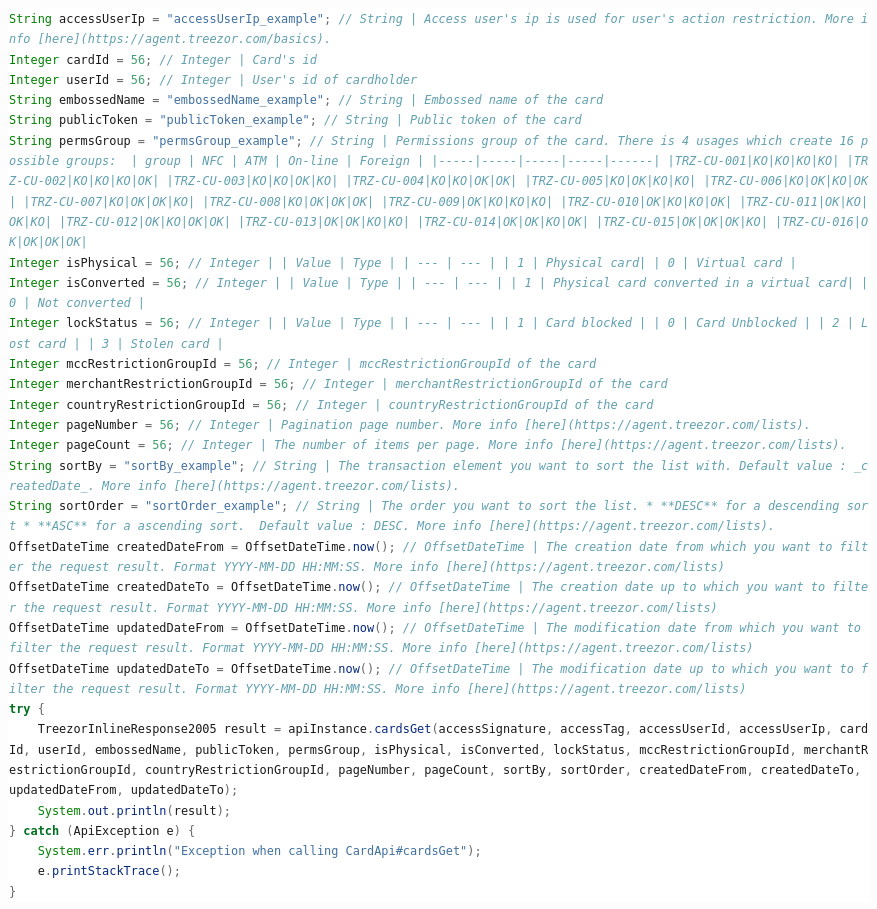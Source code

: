 ```java
String accessUserIp = "accessUserIp_example"; // String | Access user's ip is used for user's action restriction. More info [here](https://agent.treezor.com/basics). 
Integer cardId = 56; // Integer | Card's id
Integer userId = 56; // Integer | User's id of cardholder
String embossedName = "embossedName_example"; // String | Embossed name of the card
String publicToken = "publicToken_example"; // String | Public token of the card
String permsGroup = "permsGroup_example"; // String | Permissions group of the card. There is 4 usages which create 16 possible groups:  | group | NFC | ATM | On-line | Foreign | |-----|-----|-----|-----|------| |TRZ-CU-001|KO|KO|KO|KO| |TRZ-CU-002|KO|KO|KO|OK| |TRZ-CU-003|KO|KO|OK|KO| |TRZ-CU-004|KO|KO|OK|OK| |TRZ-CU-005|KO|OK|KO|KO| |TRZ-CU-006|KO|OK|KO|OK| |TRZ-CU-007|KO|OK|OK|KO| |TRZ-CU-008|KO|OK|OK|OK| |TRZ-CU-009|OK|KO|KO|KO| |TRZ-CU-010|OK|KO|KO|OK| |TRZ-CU-011|OK|KO|OK|KO| |TRZ-CU-012|OK|KO|OK|OK| |TRZ-CU-013|OK|OK|KO|KO| |TRZ-CU-014|OK|OK|KO|OK| |TRZ-CU-015|OK|OK|OK|KO| |TRZ-CU-016|OK|OK|OK|OK| 
Integer isPhysical = 56; // Integer | | Value | Type | | --- | --- | | 1 | Physical card| | 0 | Virtual card | 
Integer isConverted = 56; // Integer | | Value | Type | | --- | --- | | 1 | Physical card converted in a virtual card| | 0 | Not converted | 
Integer lockStatus = 56; // Integer | | Value | Type | | --- | --- | | 1 | Card blocked | | 0 | Card Unblocked | | 2 | Lost card | | 3 | Stolen card | 
Integer mccRestrictionGroupId = 56; // Integer | mccRestrictionGroupId of the card
Integer merchantRestrictionGroupId = 56; // Integer | merchantRestrictionGroupId of the card
Integer countryRestrictionGroupId = 56; // Integer | countryRestrictionGroupId of the card
Integer pageNumber = 56; // Integer | Pagination page number. More info [here](https://agent.treezor.com/lists). 
Integer pageCount = 56; // Integer | The number of items per page. More info [here](https://agent.treezor.com/lists). 
String sortBy = "sortBy_example"; // String | The transaction element you want to sort the list with. Default value : _createdDate_. More info [here](https://agent.treezor.com/lists). 
String sortOrder = "sortOrder_example"; // String | The order you want to sort the list. * **DESC** for a descending sort * **ASC** for a ascending sort.  Default value : DESC. More info [here](https://agent.treezor.com/lists). 
OffsetDateTime createdDateFrom = OffsetDateTime.now(); // OffsetDateTime | The creation date from which you want to filter the request result. Format YYYY-MM-DD HH:MM:SS. More info [here](https://agent.treezor.com/lists) 
OffsetDateTime createdDateTo = OffsetDateTime.now(); // OffsetDateTime | The creation date up to which you want to filter the request result. Format YYYY-MM-DD HH:MM:SS. More info [here](https://agent.treezor.com/lists) 
OffsetDateTime updatedDateFrom = OffsetDateTime.now(); // OffsetDateTime | The modification date from which you want to filter the request result. Format YYYY-MM-DD HH:MM:SS. More info [here](https://agent.treezor.com/lists) 
OffsetDateTime updatedDateTo = OffsetDateTime.now(); // OffsetDateTime | The modification date up to which you want to filter the request result. Format YYYY-MM-DD HH:MM:SS. More info [here](https://agent.treezor.com/lists) 
try {
    TreezorInlineResponse2005 result = apiInstance.cardsGet(accessSignature, accessTag, accessUserId, accessUserIp, cardId, userId, embossedName, publicToken, permsGroup, isPhysical, isConverted, lockStatus, mccRestrictionGroupId, merchantRestrictionGroupId, countryRestrictionGroupId, pageNumber, pageCount, sortBy, sortOrder, createdDateFrom, createdDateTo, updatedDateFrom, updatedDateTo);
    System.out.println(result);
} catch (ApiException e) {
    System.err.println("Exception when calling CardApi#cardsGet");
    e.printStackTrace();
}
```
